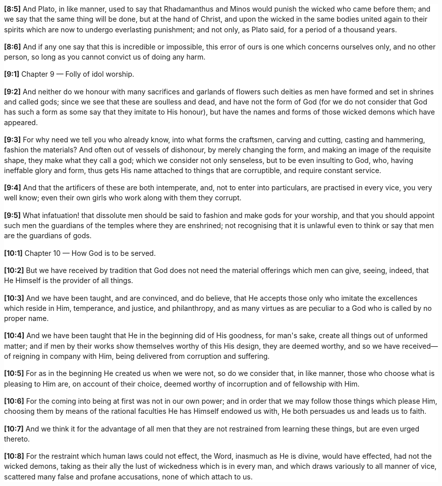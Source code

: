 **[8:5]** And Plato, in like manner, used to say that Rhadamanthus and Minos would punish the wicked who came before them; and we say that the same thing will be done, but at the hand of Christ, and upon the wicked in the same bodies united again to their spirits which are now to undergo everlasting punishment; and not only, as Plato said, for a period of a thousand years.

**[8:6]** And if any one say that this is incredible or impossible, this error of ours is one which concerns ourselves only, and no other person, so long as you cannot convict us of doing any harm.

**[9:1]** Chapter 9 — Folly of idol worship.

**[9:2]** And neither do we honour with many sacrifices and garlands of flowers such deities as men have formed and set in shrines and called gods; since we see that these are soulless and dead, and have not the form of God (for we do not consider that God has such a form as some say that they imitate to His honour), but have the names and forms of those wicked demons which have appeared.

**[9:3]** For why need we tell you who already know, into what forms the craftsmen, carving and cutting, casting and hammering, fashion the materials? And often out of vessels of dishonour, by merely changing the form, and making an image of the requisite shape, they make what they call a god; which we consider not only senseless, but to be even insulting to God, who, having ineffable glory and form, thus gets His name attached to things that are corruptible, and require constant service.

**[9:4]** And that the artificers of these are both intemperate, and, not to enter into particulars, are practised in every vice, you very well know; even their own girls who work along with them they corrupt.

**[9:5]** What infatuation! that dissolute men should be said to fashion and make gods for your worship, and that you should appoint such men the guardians of the temples where they are enshrined; not recognising that it is unlawful even to think or say that men are the guardians of gods.

**[10:1]** Chapter 10 — How God is to be served.

**[10:2]** But we have received by tradition that God does not need the material offerings which men can give, seeing, indeed, that He Himself is the provider of all things.

**[10:3]** And we have been taught, and are convinced, and do believe, that He accepts those only who imitate the excellences which reside in Him, temperance, and justice, and philanthropy, and as many virtues as are peculiar to a God who is called by no proper name.

**[10:4]** And we have been taught that He in the beginning did of His goodness, for man's sake, create all things out of unformed matter; and if men by their works show themselves worthy of this His design, they are deemed worthy, and so we have received—of reigning in company with Him, being delivered from corruption and suffering.

**[10:5]** For as in the beginning He created us when we were not, so do we consider that, in like manner, those who choose what is pleasing to Him are, on account of their choice, deemed worthy of incorruption and of fellowship with Him.

**[10:6]** For the coming into being at first was not in our own power; and in order that we may follow those things which please Him, choosing them by means of the rational faculties He has Himself endowed us with, He both persuades us and leads us to faith.

**[10:7]** And we think it for the advantage of all men that they are not restrained from learning these things, but are even urged thereto.

**[10:8]** For the restraint which human laws could not effect, the Word, inasmuch as He is divine, would have effected, had not the wicked demons, taking as their ally the lust of wickedness which is in every man, and which draws variously to all manner of vice, scattered many false and profane accusations, none of which attach to us.
